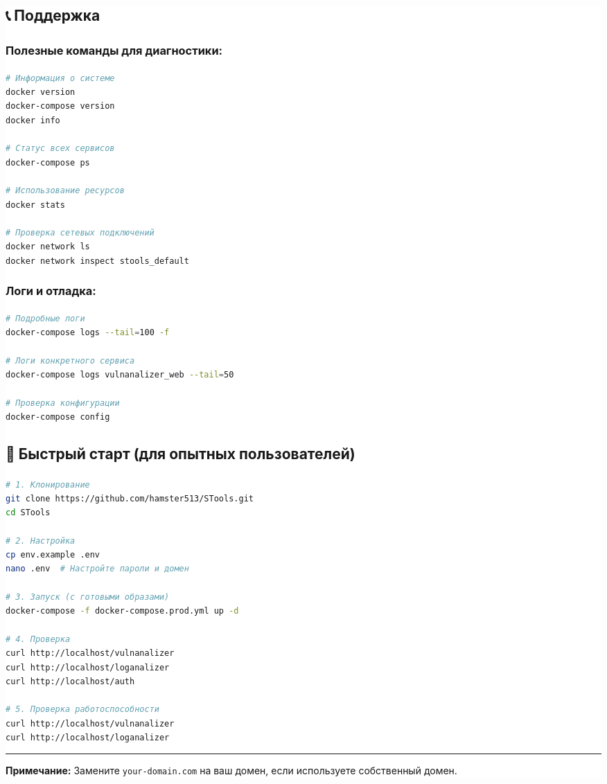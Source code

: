 ## 📞 Поддержка

### Полезные команды для диагностики:

```bash
# Информация о системе
docker version
docker-compose version
docker info

# Статус всех сервисов
docker-compose ps

# Использование ресурсов
docker stats

# Проверка сетевых подключений
docker network ls
docker network inspect stools_default
```

### Логи и отладка:

```bash
# Подробные логи
docker-compose logs --tail=100 -f

# Логи конкретного сервиса
docker-compose logs vulnanalizer_web --tail=50

# Проверка конфигурации
docker-compose config
```

## 🎯 Быстрый старт (для опытных пользователей)

```bash
# 1. Клонирование
git clone https://github.com/hamster513/STools.git
cd STools

# 2. Настройка
cp env.example .env
nano .env  # Настройте пароли и домен

# 3. Запуск (с готовыми образами)
docker-compose -f docker-compose.prod.yml up -d

# 4. Проверка
curl http://localhost/vulnanalizer
curl http://localhost/loganalizer
curl http://localhost/auth

# 5. Проверка работоспособности
curl http://localhost/vulnanalizer
curl http://localhost/loganalizer
```

---

**Примечание:** Замените `your-domain.com` на ваш домен, если используете собственный домен.
